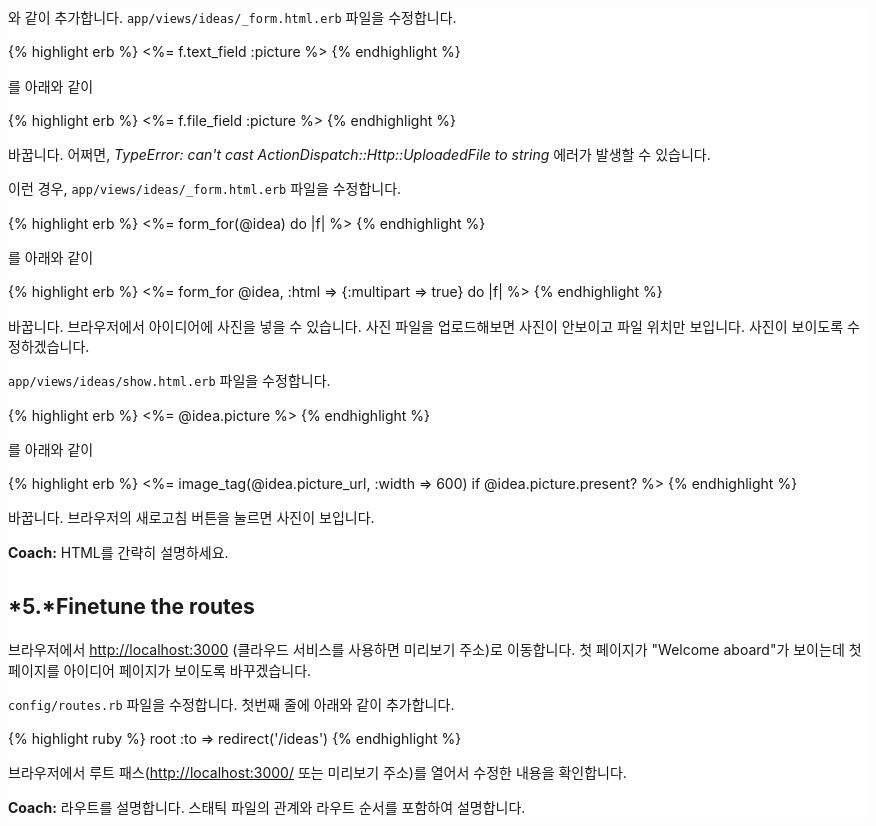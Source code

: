와 같이 추가합니다. `app/views/ideas/_form.html.erb` 파일을 수정합니다. 

{% highlight erb %}
<%= f.text_field :picture %>
{% endhighlight %}

를 아래와 같이 

{% highlight erb %}
<%= f.file_field :picture %>
{% endhighlight %}

바꿉니다. 어쩌면, *TypeError: can't cast ActionDispatch::Http::UploadedFile to string* 에러가 발생할 수 있습니다.

이런 경우, `app/views/ideas/_form.html.erb` 파일을 수정합니다.

{% highlight erb %}
<%= form_for(@idea) do |f| %>
{% endhighlight %}

를 아래와 같이 

{% highlight erb %}
<%= form_for @idea, :html => {:multipart => true} do |f| %>
{% endhighlight %}

바꿉니다. 브라우저에서 아이디어에 사진을 넣을 수 있습니다. 사진 파일을 업로드해보면 사진이 안보이고 파일 위치만 보입니다. 사진이 보이도록 수정하겠습니다.

`app/views/ideas/show.html.erb` 파일을 수정합니다.

{% highlight erb %}
<%= @idea.picture %>
{% endhighlight %}

를 아래와 같이 

{% highlight erb %}
<%= image_tag(@idea.picture_url, :width => 600) if @idea.picture.present? %>
{% endhighlight %}

바꿉니다. 브라우저의 새로고침 버튼을 눌르면 사진이 보입니다.

**Coach:** HTML를 간략히 설명하세요.


## *5.*Finetune the routes

브라우저에서 <http://localhost:3000> (클라우드 서비스를 사용하면 미리보기 주소)로 이동합니다. 첫 페이지가 "Welcome aboard"가 보이는데 첫 페이지를 아이디어 페이지가 보이도록 바꾸겠습니다. 

`config/routes.rb` 파일을 수정합니다. 첫번째 줄에 아래와 같이 추가합니다.

{% highlight ruby %}
root :to => redirect('/ideas')
{% endhighlight %}

브라우저에서 루트 패스(<http://localhost:3000/> 또는 미리보기 주소)를 열어서 수정한 내용을 확인합니다.

**Coach:** 라우트를 설명합니다. 스태틱 파일의 관계와 라우트 순서를 포함하여 설명합니다.

